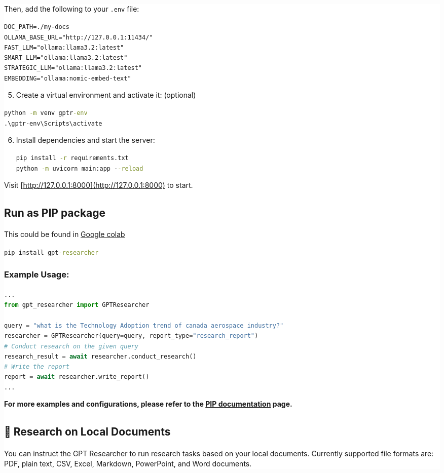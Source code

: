   Then, add the following to your `.env` file:

  ```.env
  DOC_PATH=./my-docs
  OLLAMA_BASE_URL="http://127.0.0.1:11434/"
  FAST_LLM="ollama:llama3.2:latest"
  SMART_LLM="ollama:llama3.2:latest"
  STRATEGIC_LLM="ollama:llama3.2:latest"
  EMBEDDING="ollama:nomic-embed-text"
  ```  

5. Create a virtual environment and activate it: (optional)

  ```cmd
  python -m venv gptr-env
  .\gptr-env\Scripts\activate
  ```

6.  Install dependencies and start the server:

    ```cmd
    pip install -r requirements.txt
    python -m uvicorn main:app --reload
    ```

Visit [http://127.0.0.1:8000](http://127.0.0.1:8000) to start.

## Run as PIP package
This could be found in [Google colab](https://colab.research.google.com/github/Guann-Ahiramei/industry_reportor/blob/master/docs/docs/examples/pip-run.ipynb)
```cmd
pip install gpt-researcher

```
### Example Usage:
```python
...
from gpt_researcher import GPTResearcher

query = "what is the Technology Adoption trend of canada aerospace industry?"
researcher = GPTResearcher(query=query, report_type="research_report")
# Conduct research on the given query
research_result = await researcher.conduct_research()
# Write the report
report = await researcher.write_report()
...
```

**For more examples and configurations, please refer to the [PIP documentation](https://docs.gptr.dev/docs/gpt-researcher/gptr/pip-package) page.**

## 📄 Research on Local Documents

You can instruct the GPT Researcher to run research tasks based on your local documents. Currently supported file formats are: PDF, plain text, CSV, Excel, Markdown, PowerPoint, and Word documents.
